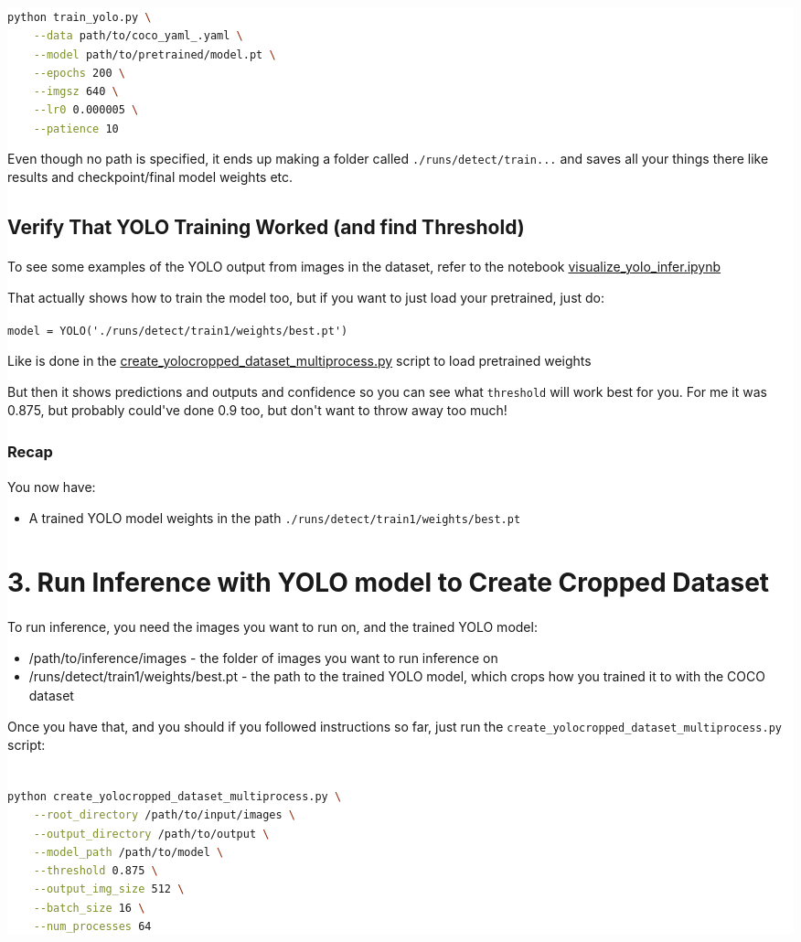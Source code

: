 ```bash
python train_yolo.py \
    --data path/to/coco_yaml_.yaml \
    --model path/to/pretrained/model.pt \
    --epochs 200 \
    --imgsz 640 \
    --lr0 0.000005 \
    --patience 10
```

Even though no path is specified, it ends up making a folder called `./runs/detect/train...` and saves all your things there like results and checkpoint/final model weights etc.

## Verify That YOLO Training Worked (and find Threshold)

To see some examples of the YOLO output from images in the dataset, refer to the notebook [visualize_yolo_infer.ipynb](./visualization_notebooks/visualize_yolo_infer.ipynb)

That actually shows how to train the model too, but if you want to just load your pretrained, just do:

`model = YOLO('./runs/detect/train1/weights/best.pt')`

Like is done in the [create_yolocropped_dataset_multiprocess.py](./create_yolocropped_dataset_multiprocess.py) script to load pretrained weights

But then it shows predictions and outputs and confidence so you can see what `threshold` will work best for you. For me it was 0.875, but probably could've done 0.9 too, but don't want to throw away too much!

### Recap

You now have:
- A trained YOLO model weights in the path `./runs/detect/train1/weights/best.pt`

# 3. Run Inference with YOLO model to Create Cropped Dataset

To run inference, you need the images you want to run on, and the trained YOLO model:

- /path/to/inference/images - the folder of images you want to run inference on
- /runs/detect/train1/weights/best.pt - the path to the trained YOLO model, which crops how you trained it to with the COCO dataset

Once you have that, and you should if you followed instructions so far, just run the `create_yolocropped_dataset_multiprocess.py` script:

```bash

python create_yolocropped_dataset_multiprocess.py \
    --root_directory /path/to/input/images \
    --output_directory /path/to/output \
    --model_path /path/to/model \
    --threshold 0.875 \
    --output_img_size 512 \
    --batch_size 16 \
    --num_processes 64

```
